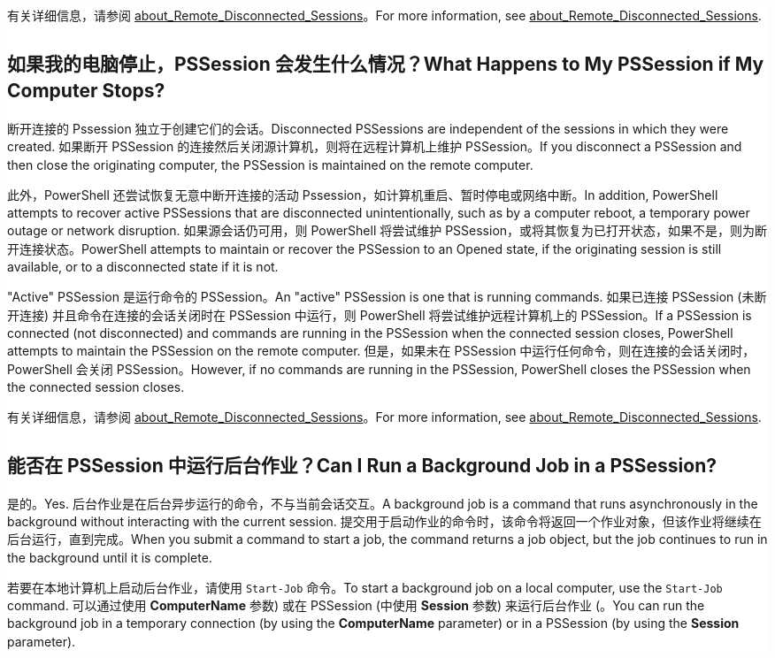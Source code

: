 <span data-ttu-id="5a704-174">有关详细信息，请参阅 [about_Remote_Disconnected_Sessions](about_Remote_Disconnected_Sessions.md)。</span><span class="sxs-lookup"><span data-stu-id="5a704-174">For more information, see [about_Remote_Disconnected_Sessions](about_Remote_Disconnected_Sessions.md).</span></span>

## <a name="what-happens-to-my-pssession-if-my-computer-stops"></a><span data-ttu-id="5a704-175">如果我的电脑停止，PSSession 会发生什么情况？</span><span class="sxs-lookup"><span data-stu-id="5a704-175">What Happens to My PSSession if My Computer Stops?</span></span>

<span data-ttu-id="5a704-176">断开连接的 Pssession 独立于创建它们的会话。</span><span class="sxs-lookup"><span data-stu-id="5a704-176">Disconnected PSSessions are independent of the sessions in which they were created.</span></span> <span data-ttu-id="5a704-177">如果断开 PSSession 的连接然后关闭源计算机，则将在远程计算机上维护 PSSession。</span><span class="sxs-lookup"><span data-stu-id="5a704-177">If you disconnect a PSSession and then close the originating computer, the PSSession is maintained on the remote computer.</span></span>

<span data-ttu-id="5a704-178">此外，PowerShell 还尝试恢复无意中断开连接的活动 Pssession，如计算机重启、暂时停电或网络中断。</span><span class="sxs-lookup"><span data-stu-id="5a704-178">In addition, PowerShell attempts to recover active PSSessions that are disconnected unintentionally, such as by a computer reboot, a temporary power outage or network disruption.</span></span> <span data-ttu-id="5a704-179">如果源会话仍可用，则 PowerShell 将尝试维护 PSSession，或将其恢复为已打开状态，如果不是，则为断开连接状态。</span><span class="sxs-lookup"><span data-stu-id="5a704-179">PowerShell attempts to maintain or recover the PSSession to an Opened state, if the originating session is still available, or to a disconnected state if it is not.</span></span>

<span data-ttu-id="5a704-180">"Active" PSSession 是运行命令的 PSSession。</span><span class="sxs-lookup"><span data-stu-id="5a704-180">An "active" PSSession is one that is running commands.</span></span> <span data-ttu-id="5a704-181">如果已连接 PSSession (未断开连接) 并且命令在连接的会话关闭时在 PSSession 中运行，则 PowerShell 将尝试维护远程计算机上的 PSSession。</span><span class="sxs-lookup"><span data-stu-id="5a704-181">If a PSSession is connected (not disconnected) and commands are running in the PSSession when the connected session closes, PowerShell attempts to maintain the PSSession on the remote computer.</span></span> <span data-ttu-id="5a704-182">但是，如果未在 PSSession 中运行任何命令，则在连接的会话关闭时，PowerShell 会关闭 PSSession。</span><span class="sxs-lookup"><span data-stu-id="5a704-182">However, if no commands are running in the PSSession, PowerShell closes the PSSession when the connected session closes.</span></span>

<span data-ttu-id="5a704-183">有关详细信息，请参阅 [about_Remote_Disconnected_Sessions](about_Remote_Disconnected_Sessions.md)。</span><span class="sxs-lookup"><span data-stu-id="5a704-183">For more information, see [about_Remote_Disconnected_Sessions](about_Remote_Disconnected_Sessions.md).</span></span>

## <a name="can-i-run-a-background-job-in-a-pssession"></a><span data-ttu-id="5a704-184">能否在 PSSession 中运行后台作业？</span><span class="sxs-lookup"><span data-stu-id="5a704-184">Can I Run a Background Job in a PSSession?</span></span>

<span data-ttu-id="5a704-185">是的。</span><span class="sxs-lookup"><span data-stu-id="5a704-185">Yes.</span></span> <span data-ttu-id="5a704-186">后台作业是在后台异步运行的命令，不与当前会话交互。</span><span class="sxs-lookup"><span data-stu-id="5a704-186">A background job is a command that runs asynchronously in the background without interacting with the current session.</span></span> <span data-ttu-id="5a704-187">提交用于启动作业的命令时，该命令将返回一个作业对象，但该作业将继续在后台运行，直到完成。</span><span class="sxs-lookup"><span data-stu-id="5a704-187">When you submit a command to start a job, the command returns a job object, but the job continues to run in the background until it is complete.</span></span>

<span data-ttu-id="5a704-188">若要在本地计算机上启动后台作业，请使用 `Start-Job` 命令。</span><span class="sxs-lookup"><span data-stu-id="5a704-188">To start a background job on a local computer, use the `Start-Job` command.</span></span>
<span data-ttu-id="5a704-189">可以通过使用 **ComputerName** 参数) 或在 PSSession (中使用 **Session** 参数) 来运行后台作业 (。</span><span class="sxs-lookup"><span data-stu-id="5a704-189">You can run the background job in a temporary connection (by using the **ComputerName** parameter) or in a PSSession (by using the **Session** parameter).</span></span>
